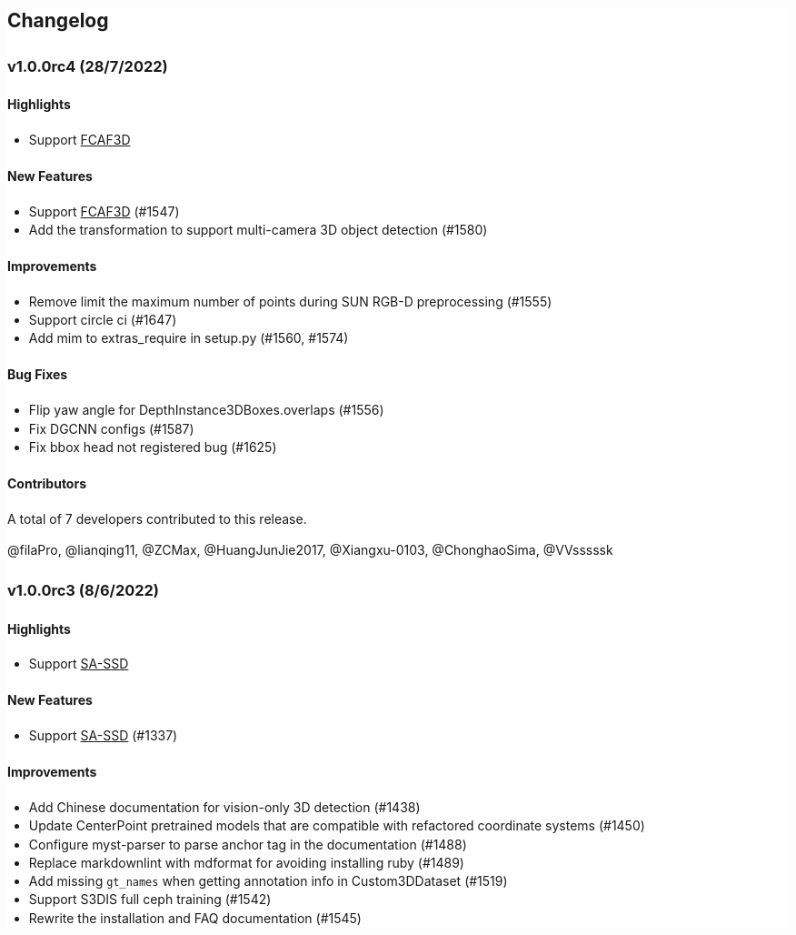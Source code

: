 ## Changelog

### v1.0.0rc4 (28/7/2022)

#### Highlights

- Support [FCAF3D](https://arxiv.org/pdf/2112.00322.pdf)

#### New Features

- Support [FCAF3D](https://arxiv.org/pdf/2112.00322.pdf) (#1547)
- Add the transformation to support multi-camera 3D object detection (#1580)

#### Improvements

- Remove limit the maximum number of points during SUN RGB-D preprocessing (#1555)
- Support circle ci (#1647)
- Add mim to extras_require in setup.py (#1560, #1574)

#### Bug Fixes

- Flip yaw angle for DepthInstance3DBoxes.overlaps (#1556)
- Fix DGCNN configs (#1587)
- Fix bbox head not registered bug (#1625)

#### Contributors

A total of 7 developers contributed to this release.

@filaPro, @lianqing11, @ZCMax, @HuangJunJie2017, @Xiangxu-0103, @ChonghaoSima, @VVsssssk

### v1.0.0rc3 (8/6/2022)

#### Highlights

- Support [SA-SSD](https://openaccess.thecvf.com/content_CVPR_2020/papers/He_Structure_Aware_Single-Stage_3D_Object_Detection_From_Point_Cloud_CVPR_2020_paper.pdf)

#### New Features

- Support [SA-SSD](https://openaccess.thecvf.com/content_CVPR_2020/papers/He_Structure_Aware_Single-Stage_3D_Object_Detection_From_Point_Cloud_CVPR_2020_paper.pdf) (#1337)

#### Improvements

- Add Chinese documentation for vision-only 3D detection (#1438)
- Update CenterPoint pretrained models that are compatible with refactored coordinate systems (#1450)
- Configure myst-parser to parse anchor tag in the documentation (#1488)
- Replace markdownlint with mdformat for avoiding installing ruby (#1489)
- Add missing `gt_names` when getting annotation info in Custom3DDataset (#1519)
- Support S3DIS full ceph training (#1542)
- Rewrite the installation and FAQ documentation (#1545)
